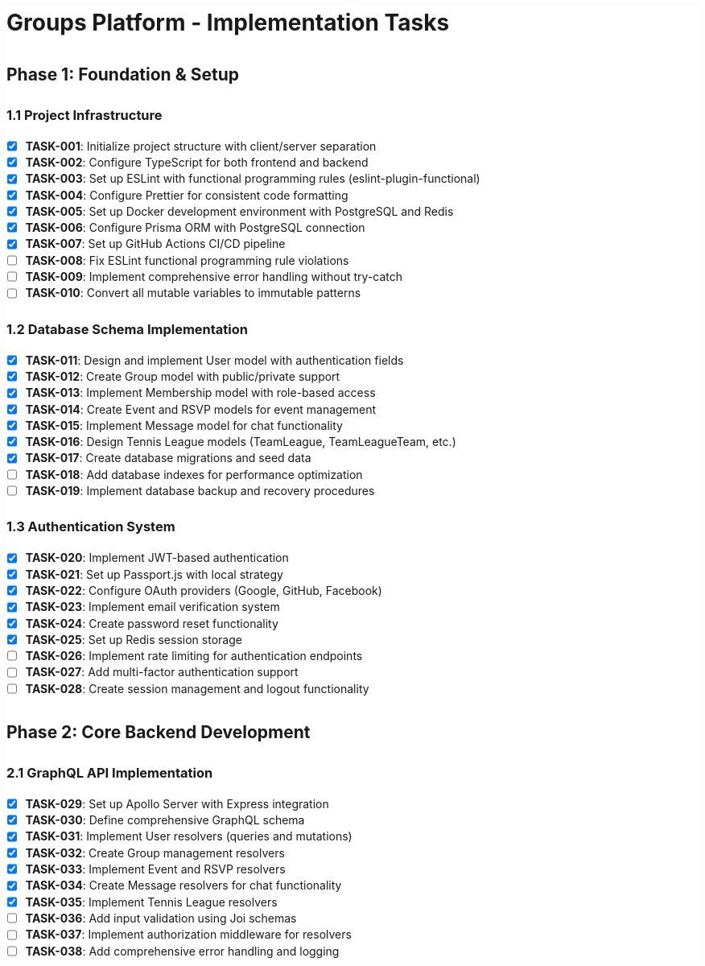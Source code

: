 # Groups Platform - Implementation Tasks

## Phase 1: Foundation & Setup

### 1.1 Project Infrastructure

- [x] **TASK-001**: Initialize project structure with client/server separation
- [x] **TASK-002**: Configure TypeScript for both frontend and backend
- [x] **TASK-003**: Set up ESLint with functional programming rules (eslint-plugin-functional)
- [x] **TASK-004**: Configure Prettier for consistent code formatting
- [x] **TASK-005**: Set up Docker development environment with PostgreSQL and Redis
- [x] **TASK-006**: Configure Prisma ORM with PostgreSQL connection
- [x] **TASK-007**: Set up GitHub Actions CI/CD pipeline
- [ ] **TASK-008**: Fix ESLint functional programming rule violations
- [ ] **TASK-009**: Implement comprehensive error handling without try-catch
- [ ] **TASK-010**: Convert all mutable variables to immutable patterns

### 1.2 Database Schema Implementation

- [x] **TASK-011**: Design and implement User model with authentication fields
- [x] **TASK-012**: Create Group model with public/private support
- [x] **TASK-013**: Implement Membership model with role-based access
- [x] **TASK-014**: Create Event and RSVP models for event management
- [x] **TASK-015**: Implement Message model for chat functionality
- [x] **TASK-016**: Design Tennis League models (TeamLeague, TeamLeagueTeam, etc.)
- [x] **TASK-017**: Create database migrations and seed data
- [ ] **TASK-018**: Add database indexes for performance optimization
- [ ] **TASK-019**: Implement database backup and recovery procedures

### 1.3 Authentication System

- [x] **TASK-020**: Implement JWT-based authentication
- [x] **TASK-021**: Set up Passport.js with local strategy
- [x] **TASK-022**: Configure OAuth providers (Google, GitHub, Facebook)
- [x] **TASK-023**: Implement email verification system
- [x] **TASK-024**: Create password reset functionality
- [x] **TASK-025**: Set up Redis session storage
- [ ] **TASK-026**: Implement rate limiting for authentication endpoints
- [ ] **TASK-027**: Add multi-factor authentication support
- [ ] **TASK-028**: Create session management and logout functionality

## Phase 2: Core Backend Development

### 2.1 GraphQL API Implementation

- [x] **TASK-029**: Set up Apollo Server with Express integration
- [x] **TASK-030**: Define comprehensive GraphQL schema
- [x] **TASK-031**: Implement User resolvers (queries and mutations)
- [x] **TASK-032**: Create Group management resolvers
- [x] **TASK-033**: Implement Event and RSVP resolvers
- [x] **TASK-034**: Create Message resolvers for chat functionality
- [x] **TASK-035**: Implement Tennis League resolvers
- [ ] **TASK-036**: Add input validation using Joi schemas
- [ ] **TASK-037**: Implement authorization middleware for resolvers
- [ ] **TASK-038**: Add comprehensive error handling and logging
